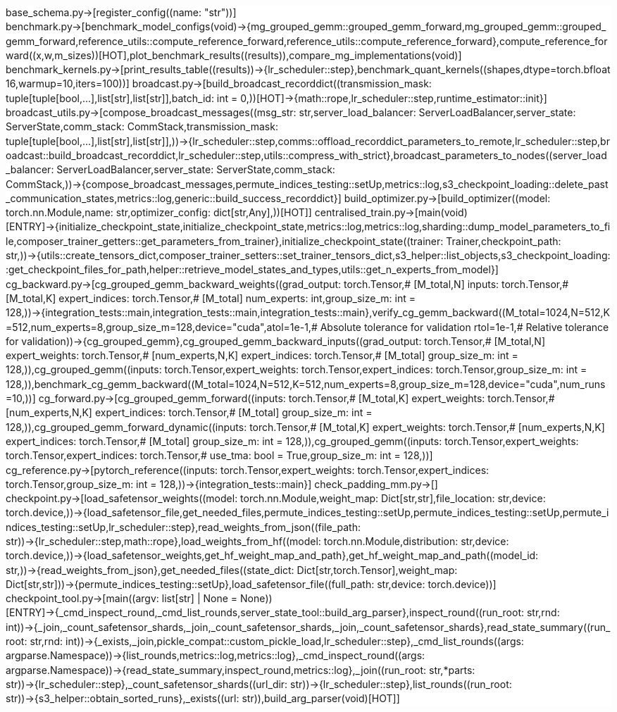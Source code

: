 base_schema.py→[register_config((name: "str"))] benchmark.py→[benchmark_model_configs(void)→{mg_grouped_gemm::grouped_gemm_forward,mg_grouped_gemm::grouped_gemm_forward,reference_utils::compute_reference_forward,reference_utils::compute_reference_forward},compute_reference_forward((x,w,m_sizes))[HOT],plot_benchmark_results((results)),compare_mg_implementations(void)] benchmark_kernels.py→[print_results_table((results))→{lr_scheduler::step},benchmark_quant_kernels((shapes,dtype=torch.bfloat16,warmup=10,iters=100))] broadcast.py→[build_broadcast_recorddict((transmission_mask: tuple[tuple[bool,...],list[str],list[str]],batch_id: int = 0,))[HOT]→{math::rope,lr_scheduler::step,runtime_estimator::init}] broadcast_utils.py→[compose_broadcast_messages((msg_str: str,server_load_balancer: ServerLoadBalancer,server_state: ServerState,comm_stack: CommStack,transmission_mask: tuple[tuple[bool,...],list[str],list[str]],))→{lr_scheduler::step,comms::offload_recorddict_parameters_to_remote,lr_scheduler::step,broadcast::build_broadcast_recorddict,lr_scheduler::step,utils::compress_with_strict},broadcast_parameters_to_nodes((server_load_balancer: ServerLoadBalancer,server_state: ServerState,comm_stack: CommStack,))→{compose_broadcast_messages,permute_indices_testing::setUp,metrics::log,s3_checkpoint_loading::delete_past_communication_states,metrics::log,generic::build_success_recorddict}] build_optimizer.py→[build_optimizer((model: torch.nn.Module,name: str,optimizer_config: dict[str,Any],))[HOT]] centralised_train.py→[main(void)[ENTRY]→{initialize_checkpoint_state,initialize_checkpoint_state,metrics::log,metrics::log,sharding::dump_model_parameters_to_file,composer_trainer_getters::get_parameters_from_trainer},initialize_checkpoint_state((trainer: Trainer,checkpoint_path: str,))→{utils::create_tensors_dict,composer_trainer_setters::set_trainer_tensors_dict,s3_helper::list_objects,s3_checkpoint_loading::get_checkpoint_files_for_path,helper::retrieve_model_states_and_types,utils::get_n_experts_from_model}] cg_backward.py→[cg_grouped_gemm_backward_weights((grad_output: torch.Tensor,# [M_total,N] inputs: torch.Tensor,# [M_total,K] expert_indices: torch.Tensor,# [M_total] num_experts: int,group_size_m: int = 128,))→{integration_tests::main,integration_tests::main,integration_tests::main},verify_cg_gemm_backward((M_total=1024,N=512,K=512,num_experts=8,group_size_m=128,device="cuda",atol=1e-1,# Absolute tolerance for validation rtol=1e-1,# Relative tolerance for validation))→{cg_grouped_gemm},cg_grouped_gemm_backward_inputs((grad_output: torch.Tensor,# [M_total,N] expert_weights: torch.Tensor,# [num_experts,N,K] expert_indices: torch.Tensor,# [M_total] group_size_m: int = 128,)),cg_grouped_gemm((inputs: torch.Tensor,expert_weights: torch.Tensor,expert_indices: torch.Tensor,group_size_m: int = 128,)),benchmark_cg_gemm_backward((M_total=1024,N=512,K=512,num_experts=8,group_size_m=128,device="cuda",num_runs=10,))] cg_forward.py→[cg_grouped_gemm_forward((inputs: torch.Tensor,# [M_total,K] expert_weights: torch.Tensor,# [num_experts,N,K] expert_indices: torch.Tensor,# [M_total] group_size_m: int = 128,)),cg_grouped_gemm_forward_dynamic((inputs: torch.Tensor,# [M_total,K] expert_weights: torch.Tensor,# [num_experts,N,K] expert_indices: torch.Tensor,# [M_total] group_size_m: int = 128,)),cg_grouped_gemm((inputs: torch.Tensor,expert_weights: torch.Tensor,expert_indices: torch.Tensor,# use_tma: bool = True,group_size_m: int = 128,))] cg_reference.py→[pytorch_reference((inputs: torch.Tensor,expert_weights: torch.Tensor,expert_indices: torch.Tensor,group_size_m: int = 128,))→{integration_tests::main}] check_padding_mm.py→[] checkpoint.py→[load_safetensor_weights((model: torch.nn.Module,weight_map: Dict[str,str],file_location: str,device: torch.device,))→{load_safetensor_file,get_needed_files,permute_indices_testing::setUp,permute_indices_testing::setUp,permute_indices_testing::setUp,lr_scheduler::step},read_weights_from_json((file_path: str))→{lr_scheduler::step,math::rope},load_weights_from_hf((model: torch.nn.Module,distribution: str,device: torch.device,))→{load_safetensor_weights,get_hf_weight_map_and_path},get_hf_weight_map_and_path((model_id: str,))→{read_weights_from_json},get_needed_files((state_dict: Dict[str,torch.Tensor],weight_map: Dict[str,str]))→{permute_indices_testing::setUp},load_safetensor_file((full_path: str,device: torch.device))] checkpoint_tool.py→[main((argv: list[str] | None = None))[ENTRY]→{_cmd_inspect_round,_cmd_list_rounds,server_state_tool::build_arg_parser},inspect_round((run_root: str,rnd: int))→{_join,_count_safetensor_shards,_join,_count_safetensor_shards,_join,_count_safetensor_shards},read_state_summary((run_root: str,rnd: int))→{_exists,_join,pickle_compat::custom_pickle_load,lr_scheduler::step},_cmd_list_rounds((args: argparse.Namespace))→{list_rounds,metrics::log,metrics::log},_cmd_inspect_round((args: argparse.Namespace))→{read_state_summary,inspect_round,metrics::log},_join((run_root: str,*parts: str))→{lr_scheduler::step},_count_safetensor_shards((url_dir: str))→{lr_scheduler::step},list_rounds((run_root: str))→{s3_helper::obtain_sorted_runs},_exists((url: str)),build_arg_parser(void)[HOT]]